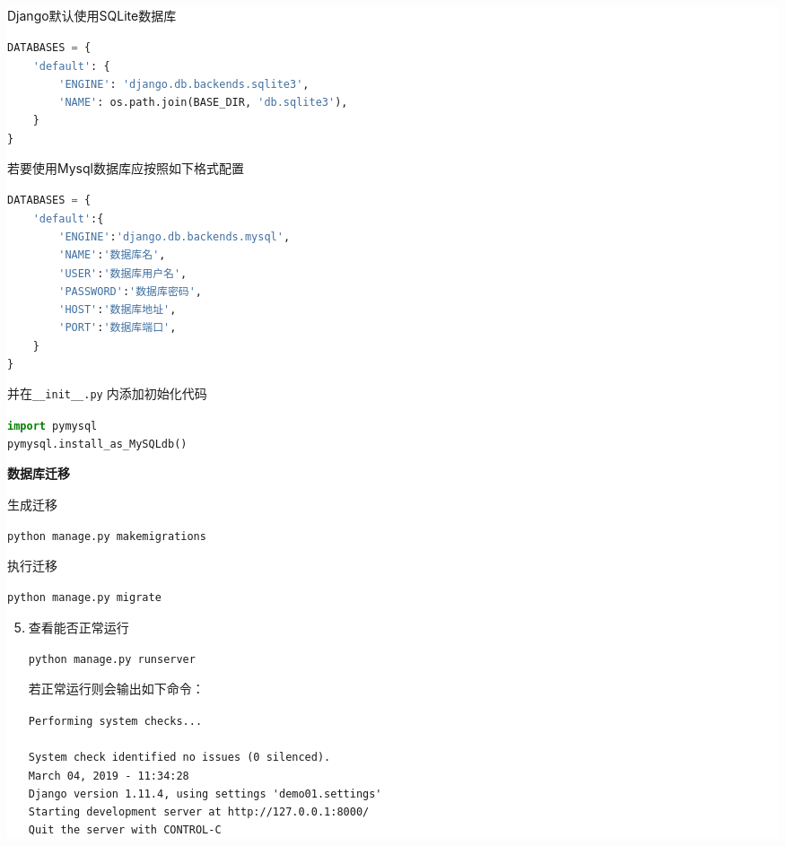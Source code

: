    Django默认使用SQLite数据库

   ```python
   DATABASES = {
       'default': {
           'ENGINE': 'django.db.backends.sqlite3',
           'NAME': os.path.join(BASE_DIR, 'db.sqlite3'),
       }
   }
   ```

   若要使用Mysql数据库应按照如下格式配置

   ```python
   DATABASES = {    
       'default':{
           'ENGINE':'django.db.backends.mysql',
           'NAME':'数据库名',
           'USER':'数据库用户名',
           'PASSWORD':'数据库密码',
           'HOST':'数据库地址',
           'PORT':'数据库端口',
       }
   }
   ```

   并在`__init__.py` 内添加初始化代码

   ```python
   import pymysql
   pymysql.install_as_MySQLdb()
   ```

   **数据库迁移**

   生成迁移

   ```shell
   python manage.py makemigrations
   ```

   执行迁移

   ```shell
   python manage.py migrate
   ```

5. 查看能否正常运行

   ```shell
   python manage.py runserver
   ```

   若正常运行则会输出如下命令：

   ```shell
   Performing system checks...
   
   System check identified no issues (0 silenced).
   March 04, 2019 - 11:34:28
   Django version 1.11.4, using settings 'demo01.settings'
   Starting development server at http://127.0.0.1:8000/
   Quit the server with CONTROL-C
   ```
